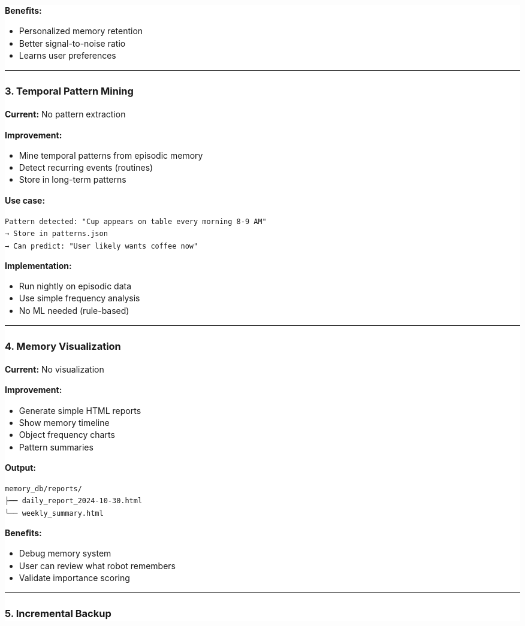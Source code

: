 **Benefits:**
- Personalized memory retention
- Better signal-to-noise ratio
- Learns user preferences

---

### 3. Temporal Pattern Mining

**Current:** No pattern extraction

**Improvement:**
- Mine temporal patterns from episodic memory
- Detect recurring events (routines)
- Store in long-term patterns

**Use case:**
```
Pattern detected: "Cup appears on table every morning 8-9 AM"
→ Store in patterns.json
→ Can predict: "User likely wants coffee now"
```

**Implementation:**
- Run nightly on episodic data
- Use simple frequency analysis
- No ML needed (rule-based)

---

### 4. Memory Visualization

**Current:** No visualization

**Improvement:**
- Generate simple HTML reports
- Show memory timeline
- Object frequency charts
- Pattern summaries

**Output:**
```html
memory_db/reports/
├── daily_report_2024-10-30.html
└── weekly_summary.html
```

**Benefits:**
- Debug memory system
- User can review what robot remembers
- Validate importance scoring

---

### 5. Incremental Backup
